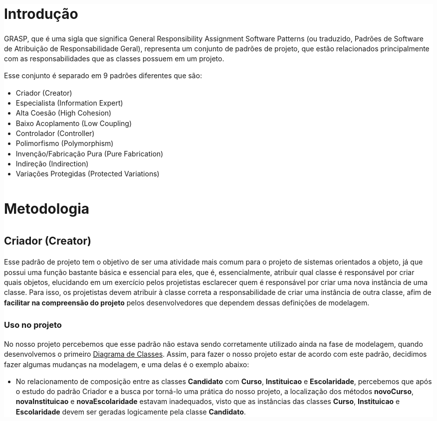 # Introdução

GRASP, que é uma sigla que significa General Responsibility Assignment Software Patterns (ou traduzido, Padrões de Software de Atribuição de Responsabilidade Geral), representa um conjunto de padrões de projeto, que estão relacionados principalmente com as responsabilidades que as classes possuem em um projeto.

Esse conjunto é separado em 9 padrões diferentes que são:

- Criador (Creator)
- Especialista (Information Expert)
- Alta Coesão (High Cohesion)
- Baixo Acoplamento (Low Coupling)
- Controlador (Controller)
- Polimorfismo (Polymorphism)
- Invenção/Fabricação Pura (Pure Fabrication)
- Indireção (Indirection)
- Variações Protegidas (Protected Variations)

# Metodologia

## Criador (Creator)

Esse padrão de projeto tem o objetivo de ser uma atividade mais comum para o projeto de sistemas orientados a objeto, já que possui uma função bastante básica e essencial para eles, que é, essencialmente, atribuir qual classe é responsável por criar quais objetos, elucidando em um exercício pelos projetistas esclarecer quem é responsável por criar uma nova instância de uma classe. Para isso, os projetistas devem atribuir à classe correta a responsabilidade de criar uma instância de outra classe, afim de **facilitar na compreensão do projeto** pelos desenvolvedores que dependem dessas definições de modelagem.

### Uso no projeto

No nosso projeto percebemos que esse padrão não estava sendo corretamente utilizado ainda na fase de modelagem, quando desenvolvemos o primeiro [Diagrama de Classes](../../Modelagem/ME/DiagramaDeClasse.md). Assim, para fazer o nosso projeto estar de acordo com este padrão, decidimos fazer algumas mudanças na modelagem, e uma delas é o exemplo abaixo:

- No relacionamento de composição entre as classes **Candidato** com **Curso**, **Instituicao** e **Escolaridade**, percebemos que após o estudo do padrão Criador e a busca por torná-lo uma prática do nosso projeto, a localização dos métodos **novoCurso**, **novaInstituicao** e **novaEscolaridade** estavam inadequados, visto que as instâncias das classes **Curso**, **Instituicao** e **Escolaridade** devem ser geradas logicamente pela classe **Candidato**.

